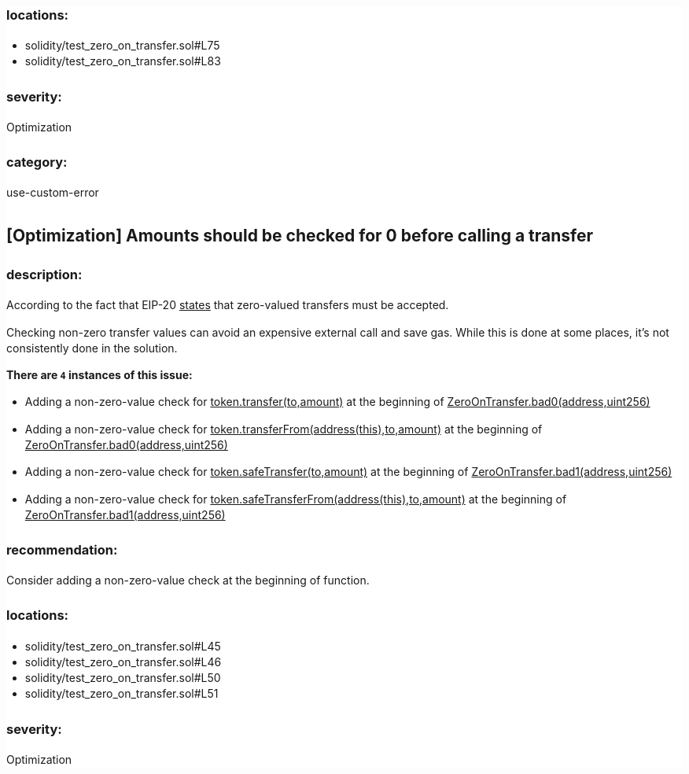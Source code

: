 
### locations:
- solidity/test_zero_on_transfer.sol#L75
- solidity/test_zero_on_transfer.sol#L83

### severity:
Optimization

### category:
use-custom-error

## [Optimization] Amounts should be checked for 0 before calling a transfer

### description:

According to the fact that EIP-20 [states](https://github.com/ethereum/EIPs/blob/46b9b698815abbfa628cd1097311deee77dd45c5/EIPS/eip-20.md?plain=1#L116) that zero-valued transfers must be accepted.

Checking non-zero transfer values can avoid an expensive external call and save gas.
While this is done at some places, it’s not consistently done in the solution.


**There are `4` instances of this issue:**

- Adding a non-zero-value check for [token.transfer(to,amount)](solidity/test_zero_on_transfer.sol#L45) at the beginning of [ZeroOnTransfer.bad0(address,uint256)](solidity/test_zero_on_transfer.sol#L44-L47)

- Adding a non-zero-value check for [token.transferFrom(address(this),to,amount)](solidity/test_zero_on_transfer.sol#L46) at the beginning of [ZeroOnTransfer.bad0(address,uint256)](solidity/test_zero_on_transfer.sol#L44-L47)

- Adding a non-zero-value check for [token.safeTransfer(to,amount)](solidity/test_zero_on_transfer.sol#L50) at the beginning of [ZeroOnTransfer.bad1(address,uint256)](solidity/test_zero_on_transfer.sol#L49-L52)

- Adding a non-zero-value check for [token.safeTransferFrom(address(this),to,amount)](solidity/test_zero_on_transfer.sol#L51) at the beginning of [ZeroOnTransfer.bad1(address,uint256)](solidity/test_zero_on_transfer.sol#L49-L52)


### recommendation:

Consider adding a non-zero-value check at the beginning of function.


### locations:
- solidity/test_zero_on_transfer.sol#L45
- solidity/test_zero_on_transfer.sol#L46
- solidity/test_zero_on_transfer.sol#L50
- solidity/test_zero_on_transfer.sol#L51

### severity:
Optimization
